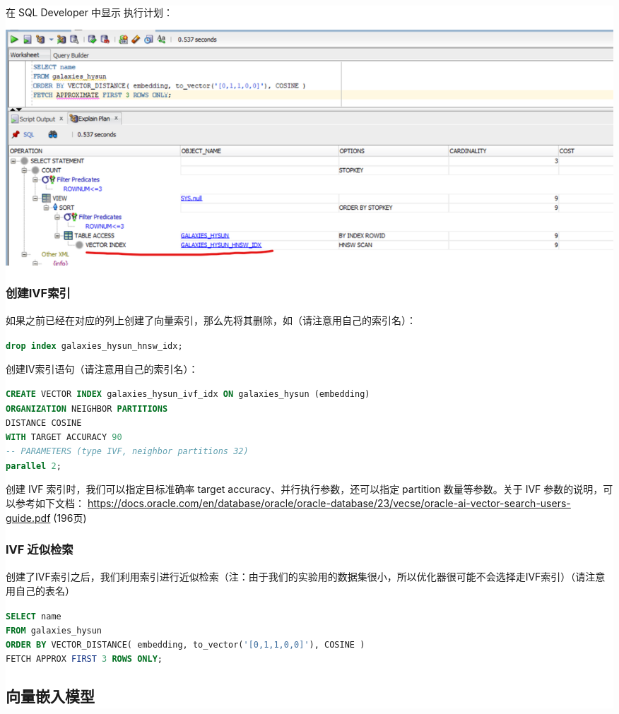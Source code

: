 在 SQL Developer 中显示 执行计划：

![1724920180162](image/lab/1724920180162.png)

### 创建IVF索引

如果之前已经在对应的列上创建了向量索引，那么先将其删除，如（请注意用自己的索引名）：

```sql
drop index galaxies_hysun_hnsw_idx;
```

创建IV索引语句（请注意用自己的索引名）：

```sql
CREATE VECTOR INDEX galaxies_hysun_ivf_idx ON galaxies_hysun (embedding)
ORGANIZATION NEIGHBOR PARTITIONS
DISTANCE COSINE
WITH TARGET ACCURACY 90
-- PARAMETERS (type IVF, neighbor partitions 32)
parallel 2;
```

创建 IVF 索引时，我们可以指定目标准确率 target accuracy、并行执行参数，还可以指定 partition 数量等参数。关于 IVF 参数的说明，可以参考如下文档：
https://docs.oracle.com/en/database/oracle/oracle-database/23/vecse/oracle-ai-vector-search-users-guide.pdf (196页)

### IVF 近似检索

创建了IVF索引之后，我们利用索引进行近似检索（注：由于我们的实验用的数据集很小，所以优化器很可能不会选择走IVF索引）（请注意用自己的表名）

```sql
SELECT name
FROM galaxies_hysun
ORDER BY VECTOR_DISTANCE( embedding, to_vector('[0,1,1,0,0]'), COSINE )
FETCH APPROX FIRST 3 ROWS ONLY;
```

## 向量嵌入模型
